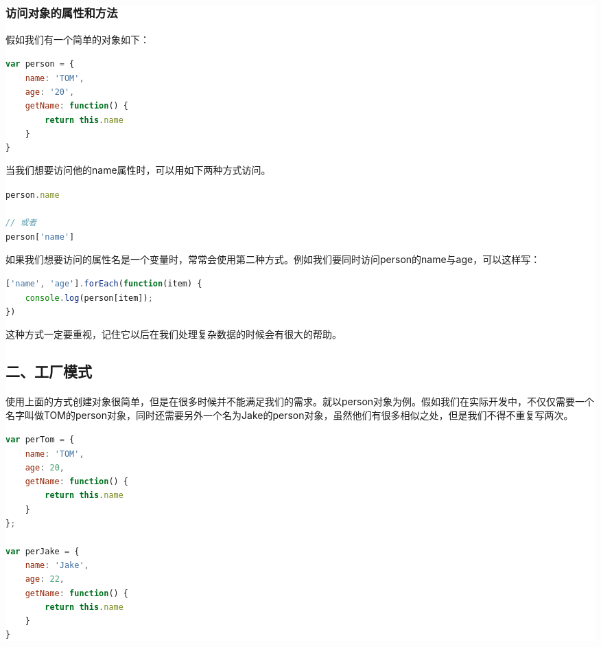 ### 访问对象的属性和方法

假如我们有一个简单的对象如下：

```javascript
var person = {
    name: 'TOM',
    age: '20',
    getName: function() {
        return this.name
    }
}
```

当我们想要访问他的name属性时，可以用如下两种方式访问。

```javascript
person.name

// 或者
person['name']
```

如果我们想要访问的属性名是一个变量时，常常会使用第二种方式。例如我们要同时访问person的name与age，可以这样写：

```javascript
['name', 'age'].forEach(function(item) {
    console.log(person[item]);
})
```

这种方式一定要重视，记住它以后在我们处理复杂数据的时候会有很大的帮助。

## 二、工厂模式

使用上面的方式创建对象很简单，但是在很多时候并不能满足我们的需求。就以person对象为例。假如我们在实际开发中，不仅仅需要一个名字叫做TOM的person对象，同时还需要另外一个名为Jake的person对象，虽然他们有很多相似之处，但是我们不得不重复写两次。

```javascript
var perTom = {
    name: 'TOM',
    age: 20,
    getName: function() {
        return this.name
    }
};

var perJake = {
    name: 'Jake',
    age: 22,
    getName: function() {
        return this.name
    }
}
```


  [1]: http://www.jianshu.com/p/15ac7393bc1f
  [2]: http://upload-images.jianshu.io/upload_images/599584-2fc7dad23d112791.png?imageMogr2/auto-orient/strip%7CimageView2/2/w/1240
  [3]: http://upload-images.jianshu.io/upload_images/599584-da97dde356289ade.png?imageMogr2/auto-orient/strip%7CimageView2/2/w/1240
  [4]: http://upload-images.jianshu.io/upload_images/599584-c77eb714f66b8185.png?imageMogr2/auto-orient/strip%7CimageView2/2/w/1240
